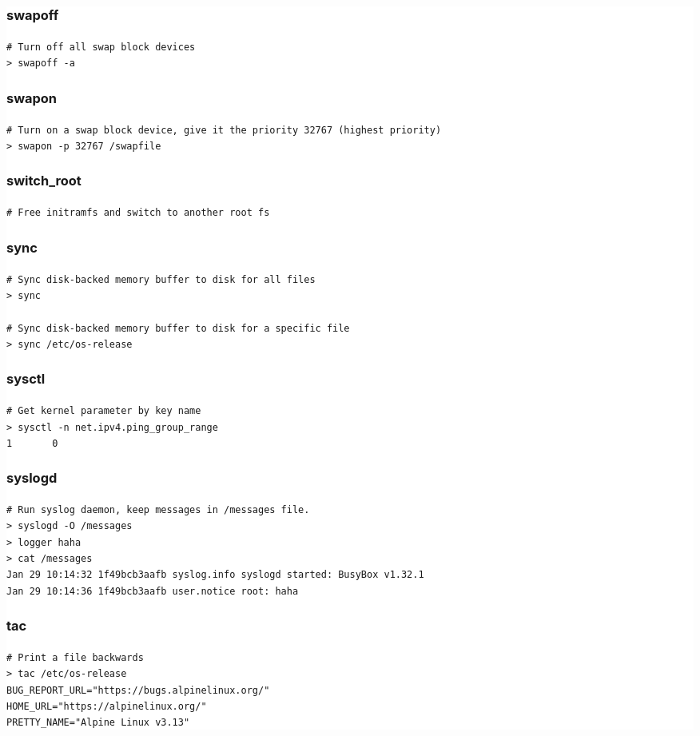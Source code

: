 ### swapoff
    # Turn off all swap block devices
    > swapoff -a
    
### swapon
    # Turn on a swap block device, give it the priority 32767 (highest priority)
    > swapon -p 32767 /swapfile

### switch_root
    # Free initramfs and switch to another root fs

### sync
    # Sync disk-backed memory buffer to disk for all files
    > sync
    
    # Sync disk-backed memory buffer to disk for a specific file
    > sync /etc/os-release

### sysctl
    # Get kernel parameter by key name
    > sysctl -n net.ipv4.ping_group_range
    1       0

### syslogd
    # Run syslog daemon, keep messages in /messages file.
    > syslogd -O /messages
    > logger haha
    > cat /messages
    Jan 29 10:14:32 1f49bcb3aafb syslog.info syslogd started: BusyBox v1.32.1
    Jan 29 10:14:36 1f49bcb3aafb user.notice root: haha

### tac
    # Print a file backwards
    > tac /etc/os-release
    BUG_REPORT_URL="https://bugs.alpinelinux.org/"
    HOME_URL="https://alpinelinux.org/"
    PRETTY_NAME="Alpine Linux v3.13"
